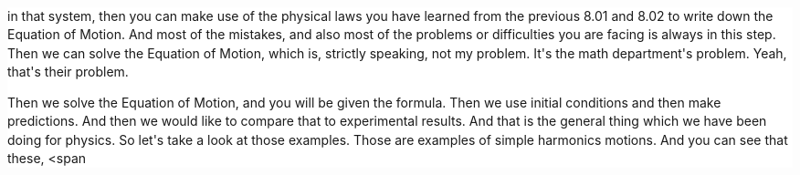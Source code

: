   <span m="638730">in</span> <span m="639000">that</span> <span
  m="639210">system,</span> <span m="639990">then</span> <span
  m="640200">you</span> <span m="640320">can</span> <span m="640830">make</span>
  <span m="641070">use</span> <span m="641340">of</span> <span
  m="641460">the</span> <span m="641610">physical</span> <span
  m="642120">laws</span> <span m="642450">you</span> <span
  m="642630">have</span> <span m="642870">learned</span> <span
  m="643570">from</span> <span m="643920">the</span> <span
  m="644010">previous</span> <span m="644610">8.01</span> <span
  m="645330">and</span> <span m="645450">8.02</span> <span m="645670">to</span>
  <span m="646620">write</span> <span m="646920">down</span> <span
  m="647100">the</span> <span m="647190">Equation</span> <span
  m="647600">of</span> <span m="647660">Motion.</span> <span
  m="648330">And</span> <span m="648510">most</span> <span m="648810">of</span>
  <span m="648900">the</span> <span m="649020">mistakes,</span> <span
  m="649830">and</span> <span m="650040">also</span> <span
  m="650670">most</span> <span m="650970">of</span> <span m="651090">the</span>
  <span m="651520">problems</span> <span m="652010">or</span> <span
  m="652420">difficulties</span> <span m="653130">you</span> <span
  m="653250">are</span> <span m="653340">facing</span> <span
  m="654210">is</span> <span m="654660">always</span> <span m="655520">in</span>
  <span m="655710">this</span> <span m="655850">step.</span> <span
  m="657330">Then</span> <span m="657540">we</span> <span m="657690">can</span>
  <span m="658110">solve</span> <span m="658470">the</span> <span
  m="658590">Equation</span> <span m="659010">of</span> <span
  m="659070">Motion,</span> <span m="659860">which</span> <span
  m="659970">is,</span> <span m="661020">strictly</span> <span
  m="661230">speaking,</span> <span m="661710">not</span> <span
  m="661860">my</span> <span m="662010">problem.</span> <span
  m="662980">It's</span> <span m="663020">the</span> <span
  m="663100">math</span> <span m="663750">department's</span> <span
  m="664260">problem.</span> <span m="666660">Yeah,</span> <span
  m="666990">that's</span> <span m="667300">their</span> <span
  m="667350">problem.</span></p><p><span m="668610">Then</span> <span
  m="669150">we</span> <span m="669510">solve</span> <span m="669870">the</span>
  <span m="669990">Equation</span> <span m="670320">of</span> <span
  m="670380">Motion,</span> <span m="670980">and</span> <span
  m="671340">you</span> <span m="671600">will be</span> <span
  m="671850">given</span> <span m="672240">the</span> <span
  m="672630">formula.</span> <span m="673350">Then</span> <span
  m="673530">we</span> <span m="674220">use</span> <span
  m="674550">initial</span> <span m="675000">conditions</span> <span
  m="675990">and</span> <span m="676110">then make</span> <span
  m="676380">predictions.</span> <span m="677340">And</span> <span
  m="677460">then</span> <span m="677550">we</span> <span
  m="677790">would</span> <span m="677970">like</span> <span
  m="678150">to</span> <span m="678300">compare</span> <span
  m="678780">that</span> <span m="679020">to</span> <span
  m="679290">experimental</span> <span m="680090">results.</span> <span
  m="680680">And</span> <span m="680760">that</span> <span m="680990">is</span>
  <span m="682140">the</span> <span m="682250">general</span> <span
  m="682810">thing</span> <span m="683200">which</span> <span
  m="683310">we</span> <span m="683460">have</span> <span m="683610">been</span>
  <span m="684150">doing</span> <span m="684690">for</span> <span
  m="684840">physics.</span> <span m="685680">So</span> <span
  m="685920">let's</span> <span m="686490">take</span> <span m="686760">a</span>
  <span m="686850">look</span> <span m="687120">at</span> <span
  m="688140">those</span> <span m="688410">examples.</span> <span
  m="689250">Those</span> <span m="689490">are</span> <span
  m="689970">examples</span> <span m="690990">of</span> <span
  m="691620">simple</span> <span m="692340">harmonics</span> <span
  m="692970">motions.</span> <span m="693840">And</span> <span
  m="693930">you</span> <span m="693990">can</span> <span m="694170">see</span>
  <span m="694440">that</span> <span m="694920">these,</span> <span
